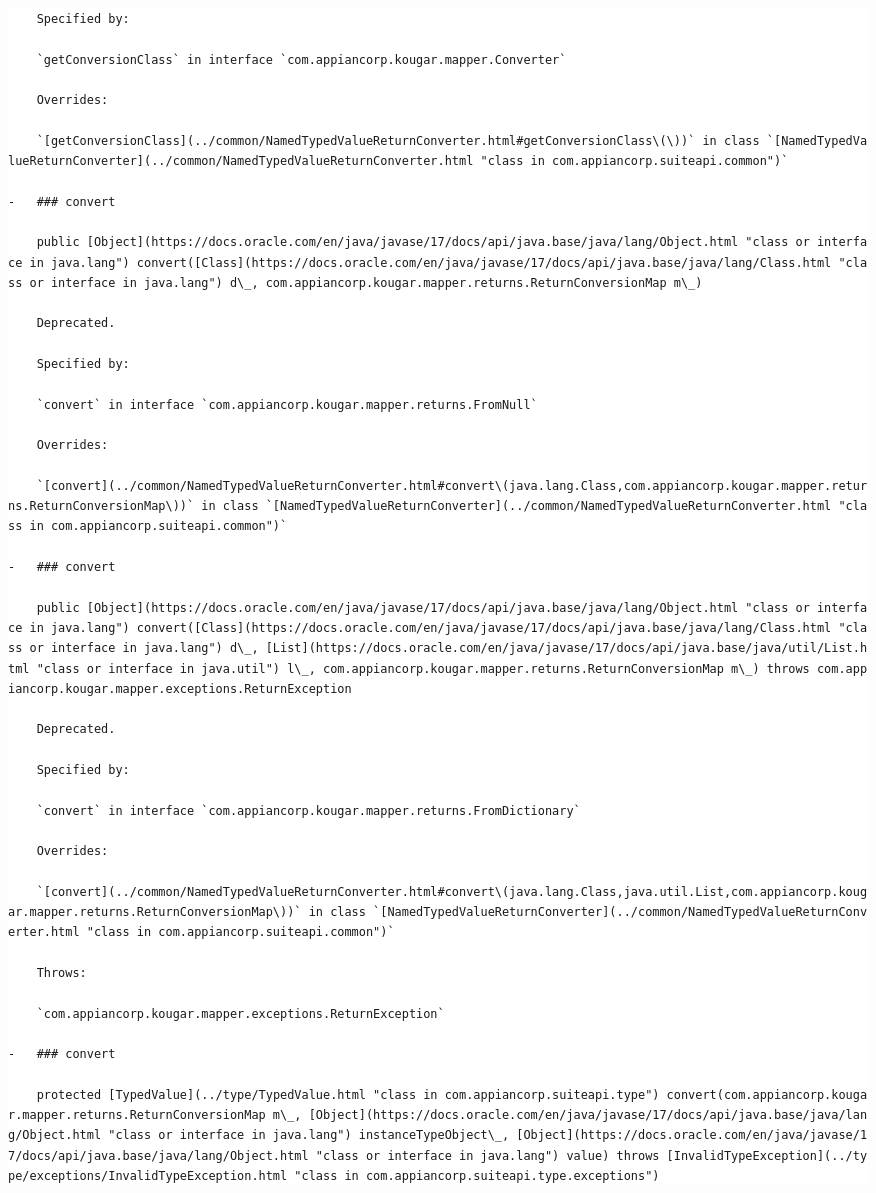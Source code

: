         Specified by:

        `getConversionClass` in interface `com.appiancorp.kougar.mapper.Converter`

        Overrides:

        `[getConversionClass](../common/NamedTypedValueReturnConverter.html#getConversionClass\(\))` in class `[NamedTypedValueReturnConverter](../common/NamedTypedValueReturnConverter.html "class in com.appiancorp.suiteapi.common")`

    -   ### convert

        public [Object](https://docs.oracle.com/en/java/javase/17/docs/api/java.base/java/lang/Object.html "class or interface in java.lang") convert([Class](https://docs.oracle.com/en/java/javase/17/docs/api/java.base/java/lang/Class.html "class or interface in java.lang") d\_, com.appiancorp.kougar.mapper.returns.ReturnConversionMap m\_)

        Deprecated.

        Specified by:

        `convert` in interface `com.appiancorp.kougar.mapper.returns.FromNull`

        Overrides:

        `[convert](../common/NamedTypedValueReturnConverter.html#convert\(java.lang.Class,com.appiancorp.kougar.mapper.returns.ReturnConversionMap\))` in class `[NamedTypedValueReturnConverter](../common/NamedTypedValueReturnConverter.html "class in com.appiancorp.suiteapi.common")`

    -   ### convert

        public [Object](https://docs.oracle.com/en/java/javase/17/docs/api/java.base/java/lang/Object.html "class or interface in java.lang") convert([Class](https://docs.oracle.com/en/java/javase/17/docs/api/java.base/java/lang/Class.html "class or interface in java.lang") d\_, [List](https://docs.oracle.com/en/java/javase/17/docs/api/java.base/java/util/List.html "class or interface in java.util") l\_, com.appiancorp.kougar.mapper.returns.ReturnConversionMap m\_) throws com.appiancorp.kougar.mapper.exceptions.ReturnException

        Deprecated.

        Specified by:

        `convert` in interface `com.appiancorp.kougar.mapper.returns.FromDictionary`

        Overrides:

        `[convert](../common/NamedTypedValueReturnConverter.html#convert\(java.lang.Class,java.util.List,com.appiancorp.kougar.mapper.returns.ReturnConversionMap\))` in class `[NamedTypedValueReturnConverter](../common/NamedTypedValueReturnConverter.html "class in com.appiancorp.suiteapi.common")`

        Throws:

        `com.appiancorp.kougar.mapper.exceptions.ReturnException`

    -   ### convert

        protected [TypedValue](../type/TypedValue.html "class in com.appiancorp.suiteapi.type") convert(com.appiancorp.kougar.mapper.returns.ReturnConversionMap m\_, [Object](https://docs.oracle.com/en/java/javase/17/docs/api/java.base/java/lang/Object.html "class or interface in java.lang") instanceTypeObject\_, [Object](https://docs.oracle.com/en/java/javase/17/docs/api/java.base/java/lang/Object.html "class or interface in java.lang") value) throws [InvalidTypeException](../type/exceptions/InvalidTypeException.html "class in com.appiancorp.suiteapi.type.exceptions")
